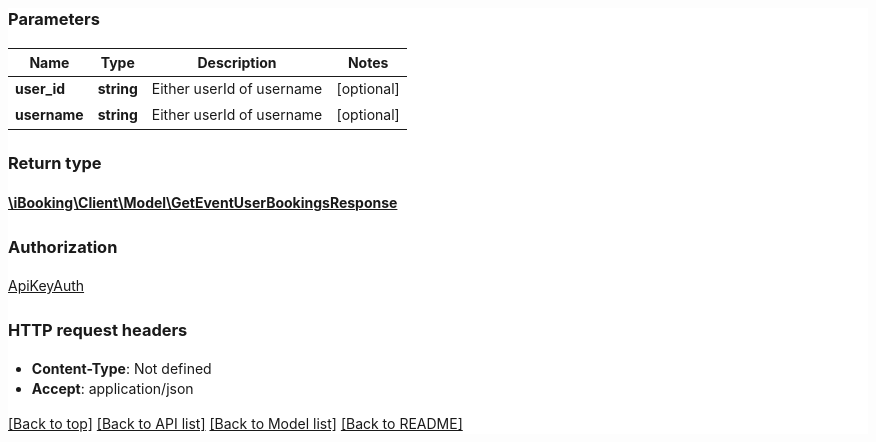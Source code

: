 ### Parameters

Name | Type | Description  | Notes
------------- | ------------- | ------------- | -------------
 **user_id** | **string**| Either userId of username | [optional]
 **username** | **string**| Either userId of username | [optional]

### Return type

[**\iBooking\Client\Model\GetEventUserBookingsResponse**](../Model/GetEventUserBookingsResponse.md)

### Authorization

[ApiKeyAuth](../../README.md#ApiKeyAuth)

### HTTP request headers

 - **Content-Type**: Not defined
 - **Accept**: application/json

[[Back to top]](#) [[Back to API list]](../../README.md#documentation-for-api-endpoints) [[Back to Model list]](../../README.md#documentation-for-models) [[Back to README]](../../README.md)

